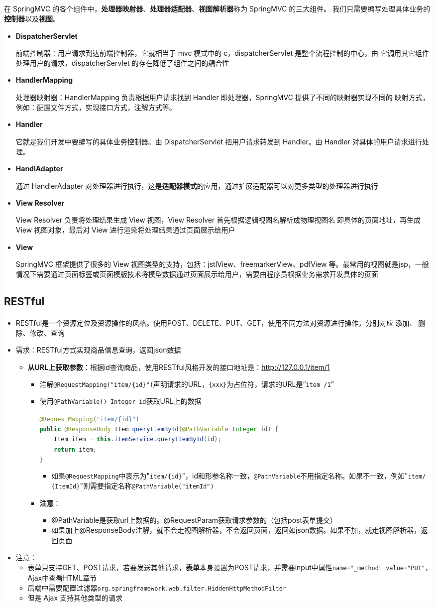 在 SpringMVC 的各个组件中，**处理器映射器**、**处理器适配器**、**视图解析器**称为 SpringMVC 的三大组件。 我们只需要编写处理具体业务的**控制器**以及**视图**。

* **DispatcherServlet**

    前端控制器：用户请求到达前端控制器，它就相当于 mvc 模式中的 c，dispatcherServlet 是整个流程控制的中心，由 它调用其它组件处理用户的请求，dispatcherServlet 的存在降低了组件之间的耦合性

* **HandlerMapping**

    处理器映射器：HandlerMapping 负责根据用户请求找到 Handler 即处理器，SpringMVC 提供了不同的映射器实现不同的 映射方式，例如：配置文件方式，实现接口方式，注解方式等。 

* **Handler**

    它就是我们开发中要编写的具体业务控制器。由 DispatcherServlet 把用户请求转发到 Handler。由 Handler 对具体的用户请求进行处理。

* **HandlAdapter**

    通过 HandlerAdapter 对处理器进行执行，这是**适配器模式**的应用，通过扩展适配器可以对更多类型的处理器进行执行

* **View Resolver**

    View Resolver 负责将处理结果生成 View 视图，View Resolver 首先根据逻辑视图名解析成物理视图名 即具体的页面地址，再生成 View 视图对象，最后对 View 进行渲染将处理结果通过页面展示给用户

* **View**

    SpringMVC 框架提供了很多的 View 视图类型的支持，包括：jstlView、freemarkerView、pdfView 等。最常用的视图就是jsp，一般情况下需要通过页面标签或页面模版技术将模型数据通过页面展示给用户，需要由程序员根据业务需求开发具体的页面



## RESTful

- RESTful是一个资源定位及资源操作的风格。使用POST、DELETE、PUT、GET，使用不同方法对资源进行操作，分别对应  添加、 删除、修改、查询

- 需求：RESTful方式实现商品信息查询，返回json数据

  - **从URL上获取参数**：根据id查询商品，使用RESTful风格开发的接口地址是：http://127.0.0.1/item/1

    - 注解`@RequestMapping("item/{id}")`声明请求的URL，`{xxx}`为占位符，请求的URL是“`item /1`”

    - 使用`@PathVariable() Integer id`获取URL上的数据

      ```java
      @RequestMapping("item/{id}")
      public @ResponseBody Item queryItemById(@PathVariable Integer id) {
          Item item = this.itemService.queryItemById(id);
          return item;
      }
      ```

      - 如果`@RequestMapping`中表示为"`item/{id}`"，id和形参名称一致，`@PathVariable`不用指定名称。如果不一致，例如"`item/{ItemId}`"则需要指定名称`@PathVariable("itemId")`

    - **注意**：

      - @PathVariable是获取url上数据的。@RequestParam获取请求参数的（包括post表单提交）
      - 如果加上@ResponseBody注解，就不会走视图解析器，不会返回页面，返回如json数据。如果不加，就走视图解析器，返回页面

* 注意：
  * 表单只支持GET、POST请求，若要发送其他请求，**表单**本身设置为POST请求，并需要input中属性`name="_method" value="PUT"`，Ajax中查看HTML章节
  * 后端中需要配置过滤器`org.springframework.web.filter.HiddenHttpMethodFilter`
  * 但是 Ajax 支持其他类型的请求
